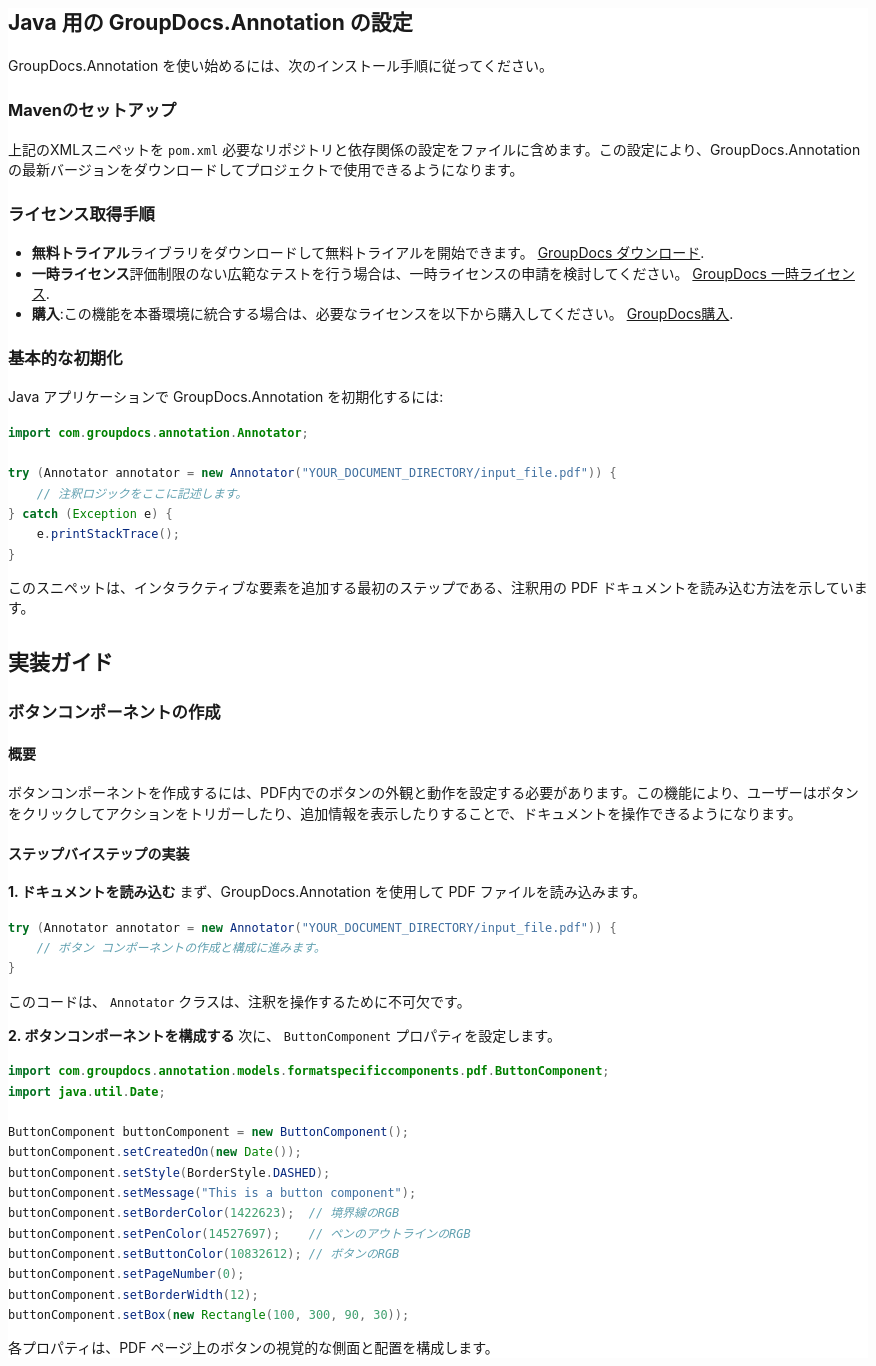 ## Java 用の GroupDocs.Annotation の設定
GroupDocs.Annotation を使い始めるには、次のインストール手順に従ってください。

### Mavenのセットアップ
上記のXMLスニペットを `pom.xml` 必要なリポジトリと依存関係の設定をファイルに含めます。この設定により、GroupDocs.Annotation の最新バージョンをダウンロードしてプロジェクトで使用できるようになります。

### ライセンス取得手順
- **無料トライアル**ライブラリをダウンロードして無料トライアルを開始できます。 [GroupDocs ダウンロード](https://releases。groupdocs.com/annotation/java/).
- **一時ライセンス**評価制限のない広範なテストを行う場合は、一時ライセンスの申請を検討してください。 [GroupDocs 一時ライセンス](https://purchase。groupdocs.com/temporary-license/).
- **購入**:この機能を本番環境に統合する場合は、必要なライセンスを以下から購入してください。 [GroupDocs購入](https://purchase。groupdocs.com/buy).

### 基本的な初期化
Java アプリケーションで GroupDocs.Annotation を初期化するには:
```java
import com.groupdocs.annotation.Annotator;

try (Annotator annotator = new Annotator("YOUR_DOCUMENT_DIRECTORY/input_file.pdf")) {
    // 注釈ロジックをここに記述します。
} catch (Exception e) {
    e.printStackTrace();
}
```
このスニペットは、インタラクティブな要素を追加する最初のステップである、注釈用の PDF ドキュメントを読み込む方法を示しています。

## 実装ガイド
### ボタンコンポーネントの作成
#### 概要
ボタンコンポーネントを作成するには、PDF内でのボタンの外観と動作を設定する必要があります。この機能により、ユーザーはボタンをクリックしてアクションをトリガーしたり、追加情報を表示したりすることで、ドキュメントを操作できるようになります。
#### ステップバイステップの実装
**1. ドキュメントを読み込む**
まず、GroupDocs.Annotation を使用して PDF ファイルを読み込みます。
```java
try (Annotator annotator = new Annotator("YOUR_DOCUMENT_DIRECTORY/input_file.pdf")) {
    // ボタン コンポーネントの作成と構成に進みます。
}
```
このコードは、 `Annotator` クラスは、注釈を操作するために不可欠です。

**2. ボタンコンポーネントを構成する**
次に、 `ButtonComponent` プロパティを設定します。
```java
import com.groupdocs.annotation.models.formatspecificcomponents.pdf.ButtonComponent;
import java.util.Date;

ButtonComponent buttonComponent = new ButtonComponent();
buttonComponent.setCreatedOn(new Date());
buttonComponent.setStyle(BorderStyle.DASHED);
buttonComponent.setMessage("This is a button component");
buttonComponent.setBorderColor(1422623);  // 境界線のRGB
buttonComponent.setPenColor(14527697);    // ペンのアウトラインのRGB
buttonComponent.setButtonColor(10832612); // ボタンのRGB
buttonComponent.setPageNumber(0);
buttonComponent.setBorderWidth(12);
buttonComponent.setBox(new Rectangle(100, 300, 90, 30));
```
各プロパティは、PDF ページ上のボタンの視覚的な側面と配置を構成します。
